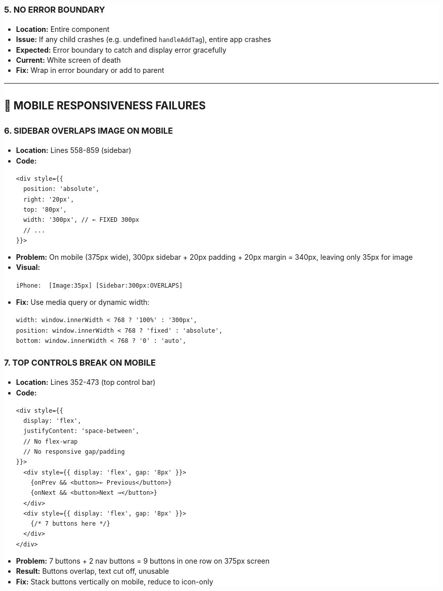 ### 5. **NO ERROR BOUNDARY**
- **Location:** Entire component
- **Issue:** If any child crashes (e.g. undefined `handleAddTag`), entire app crashes
- **Expected:** Error boundary to catch and display error gracefully
- **Current:** White screen of death
- **Fix:** Wrap in error boundary or add to parent

---

## 📱 MOBILE RESPONSIVENESS FAILURES

### 6. **SIDEBAR OVERLAPS IMAGE ON MOBILE**
- **Location:** Lines 558-859 (sidebar)
- **Code:**
  ```tsx
  <div style={{
    position: 'absolute',
    right: '20px',
    top: '80px',
    width: '300px', // ← FIXED 300px
    // ...
  }}>
  ```
- **Problem:** On mobile (375px wide), 300px sidebar + 20px padding + 20px margin = 340px, leaving only 35px for image
- **Visual:**
  ```
  iPhone:  [Image:35px] [Sidebar:300px:OVERLAPS]
  ```
- **Fix:** Use media query or dynamic width:
  ```tsx
  width: window.innerWidth < 768 ? '100%' : '300px',
  position: window.innerWidth < 768 ? 'fixed' : 'absolute',
  bottom: window.innerWidth < 768 ? '0' : 'auto',
  ```

### 7. **TOP CONTROLS BREAK ON MOBILE**
- **Location:** Lines 352-473 (top control bar)
- **Code:**
  ```tsx
  <div style={{
    display: 'flex',
    justifyContent: 'space-between',
    // No flex-wrap
    // No responsive gap/padding
  }}>
    <div style={{ display: 'flex', gap: '8px' }}>
      {onPrev && <button>← Previous</button>}
      {onNext && <button>Next →</button>}
    </div>
    <div style={{ display: 'flex', gap: '8px' }}>
      {/* 7 buttons here */}
    </div>
  </div>
  ```
- **Problem:** 7 buttons + 2 nav buttons = 9 buttons in one row on 375px screen
- **Result:** Buttons overlap, text cut off, unusable
- **Fix:** Stack buttons vertically on mobile, reduce to icon-only
